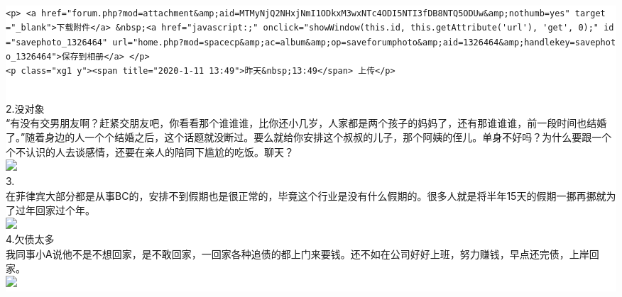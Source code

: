     <p> <a href="forum.php?mod=attachment&amp;aid=MTMyNjQ2NHxjNmI1ODkxM3wxNTc4ODI5NTI3fDB8NTQ5ODUw&amp;nothumb=yes" target="_blank">下载附件</a> &nbsp;<a href="javascript:;" onclick="showWindow(this.id, this.getAttribute('url'), 'get', 0);" id="savephoto_1326464" url="home.php?mod=spacecp&amp;ac=album&amp;op=saveforumphoto&amp;aid=1326464&amp;handlekey=savephoto_1326464">保存到相册</a> </p> 
    <p class="xg1 y"><span title="2020-1-11 13:49">昨天&nbsp;13:49</span> 上传</p> 
   </div> 
   <div class="tip_horn"></div> 
  </div> 
 </ignore_js_op> 
 <br> 
 <font style="font-size:14px">2.没对象</font>
 <br> 
 <font style="font-size:14px">“有没有交男朋友啊？赶紧交朋友吧，你看看那个谁谁谁，比你还小几岁，人家都是两个孩子的妈妈了，还有那谁谁谁，前一段时间也结婚了。”随着身边的人一个个结婚之后，这个话题就没断过。要么就给你安排这个叔叔的儿子，那个阿姨的侄儿。单身不好吗？为什么要跟一个个不认识的人去谈感情，还要在亲人的陪同下尴尬的吃饭。聊天？</font>
 <br> 
 <ignore_js_op> 
  <img aid="1326467" src="https://bbs.boniu123.cc/data/attachment/forum/202001/11/134927tjffbc668bfofc6l.jpg" zoomfile="data/attachment/forum/202001/11/134927tjffbc668bfofc6l.jpg" file="data/attachment/forum/202001/11/134927tjffbc668bfofc6l.jpg" width="640" inpost="1"> 
  <div class="tip tip_4 aimg_tip" id="aimg_1326467_menu" style="position: absolute; display: none" disautofocus="true"> 
   <div class="xs0"> 
    <p><strong>没对象.jpg</strong> <em class="xg1">(77.68 KB, 下载次数: 0)</em></p> 
    <p> <a href="forum.php?mod=attachment&amp;aid=MTMyNjQ2N3xhNjBhM2Q4NXwxNTc4ODI5NTI3fDB8NTQ5ODUw&amp;nothumb=yes" target="_blank">下载附件</a> &nbsp;<a href="javascript:;" onclick="showWindow(this.id, this.getAttribute('url'), 'get', 0);" id="savephoto_1326467" url="home.php?mod=spacecp&amp;ac=album&amp;op=saveforumphoto&amp;aid=1326467&amp;handlekey=savephoto_1326467">保存到相册</a> </p> 
    <p class="xg1 y"><span title="2020-1-11 13:49">昨天&nbsp;13:49</span> 上传</p> 
   </div> 
   <div class="tip_horn"></div> 
  </div> 
 </ignore_js_op> 
 <br> 
 <font style="font-size:14px">3.</font>
 <br> 
 <font style="font-size:14px">在菲律宾大部分都是从事BC的，安排不到假期也是很正常的，毕竟这个行业是没有什么假期的。很多人就是将半年15天的假期一挪再挪就为了过年回家过个年。</font>
 <br> 
 <ignore_js_op> 
  <img aid="1326471" src="https://bbs.boniu123.cc/data/attachment/forum/202001/11/135046e8sx3i5xrtxtxwxw.jpg" zoomfile="data/attachment/forum/202001/11/135046e8sx3i5xrtxtxwxw.jpg" file="data/attachment/forum/202001/11/135046e8sx3i5xrtxtxwxw.jpg" width="650" inpost="1"> 
  <div class="tip tip_4 aimg_tip" id="aimg_1326471_menu" style="position: absolute; display: none" disautofocus="true"> 
   <div class="xs0"> 
    <p><strong>22.jpg</strong> <em class="xg1">(47.69 KB, 下载次数: 0)</em></p> 
    <p> <a href="forum.php?mod=attachment&amp;aid=MTMyNjQ3MXw2NjY4NjIwZnwxNTc4ODI5NTI3fDB8NTQ5ODUw&amp;nothumb=yes" target="_blank">下载附件</a> &nbsp;<a href="javascript:;" onclick="showWindow(this.id, this.getAttribute('url'), 'get', 0);" id="savephoto_1326471" url="home.php?mod=spacecp&amp;ac=album&amp;op=saveforumphoto&amp;aid=1326471&amp;handlekey=savephoto_1326471">保存到相册</a> </p> 
    <p class="xg1 y"><span title="2020-1-11 13:50">昨天&nbsp;13:50</span> 上传</p> 
   </div> 
   <div class="tip_horn"></div> 
  </div> 
 </ignore_js_op> 
 <br> 
 <font style="font-size:14px">4.欠债太多</font>
 <br> 
 <font style="font-size:14px">我同事小A说他不是不想回家，是不敢回家，一回家各种追债的都上门来要钱。还不如在公司好好上班，努力赚钱，早点还完债，上岸回家。</font>
 <br> 
 <ignore_js_op> 
  <img aid="1326469" src="https://bbs.boniu123.cc/data/attachment/forum/202001/11/134927dgavct4v4v4gzcg6.jpg" zoomfile="data/attachment/forum/202001/11/134927dgavct4v4v4gzcg6.jpg" file="data/attachment/forum/202001/11/134927dgavct4v4v4gzcg6.jpg" width="400" inpost="1"> 
  <div class="tip tip_4 aimg_tip" id="aimg_1326469_menu" style="position: absolute; display: none" disautofocus="true"> 
   <div class="xs0"> 
    <p><strong>欠债.jpg</strong> <em class="xg1">(40.86 KB, 下载次数: 0)</em></p> 